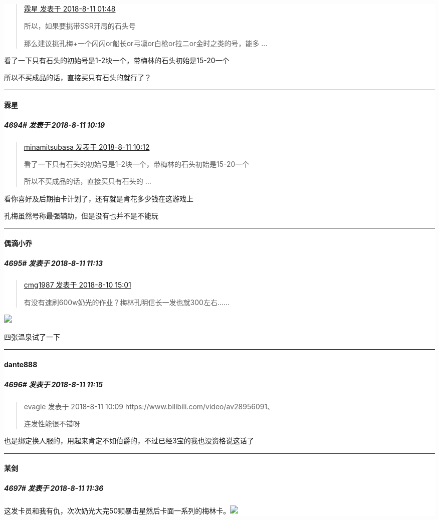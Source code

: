 <blockquote><a href="httphttps://bbs.saraba1st.com/2b/forum.php?mod=redirect&amp;goto=findpost&amp;pid=40613893&amp;ptid=1712412" target="_blank">霖星 发表于 2018-8-11 01:48</a>

所以，如果要挑带SSR开局的石头号

那么建议挑孔梅+一个闪闪or船长or弓凛or白枪or拉二or金时之类的号，能多 ...</blockquote>
看了一下只有石头的初始号是1-2块一个，带梅林的石头初始是15-20一个

所以不买成品的话，直接买只有石头的就行了？

*****

####  霖星  
##### 4694#       发表于 2018-8-11 10:19

<blockquote><a href="httphttps://bbs.saraba1st.com/2b/forum.php?mod=redirect&amp;goto=findpost&amp;pid=40615396&amp;ptid=1712412" target="_blank">minamitsubasa 发表于 2018-8-11 10:12</a>

看了一下只有石头的初始号是1-2块一个，带梅林的石头初始是15-20一个

所以不买成品的话，直接买只有石头的 ...</blockquote>
看你喜好及后期抽卡计划了，还有就是肯花多少钱在这游戏上

孔梅虽然号称最强辅助，但是没有也并不是不能玩

*****

####  偶滴小乔  
##### 4695#       发表于 2018-8-11 11:13

<blockquote><a href="httphttps://bbs.saraba1st.com/2b/forum.php?mod=redirect&amp;goto=findpost&amp;pid=40607652&amp;ptid=1712412" target="_blank">cmg1987 发表于 2018-8-10 15:01</a>

有没有速刷600w奶光的作业？梅林孔明信长一发也就300左右……</blockquote>
<img src="https://wx3.sinaimg.cn/mw1024/69037119gy1fu5l3clyrhj212m0lxgqd.jpg" referrerpolicy="no-referrer">

四张温泉试了一下

*****

####  dante888  
##### 4696#       发表于 2018-8-11 11:15

<blockquote>evagle 发表于 2018-8-11 10:09
https://www.bilibili.com/video/av28956091、

连发性能很不错呀</blockquote>
也是绑定换人服的，用起来肯定不如伯爵的，不过已经3宝的我也没资格说这话了

*****

####  某剑  
##### 4697#       发表于 2018-8-11 11:36

这发卡员和我有仇，次次奶光大完50颗暴击星然后卡面一系列的梅林卡。<img src="https://static.saraba1st.com/image/smiley/face2017/001.png" referrerpolicy="no-referrer">
